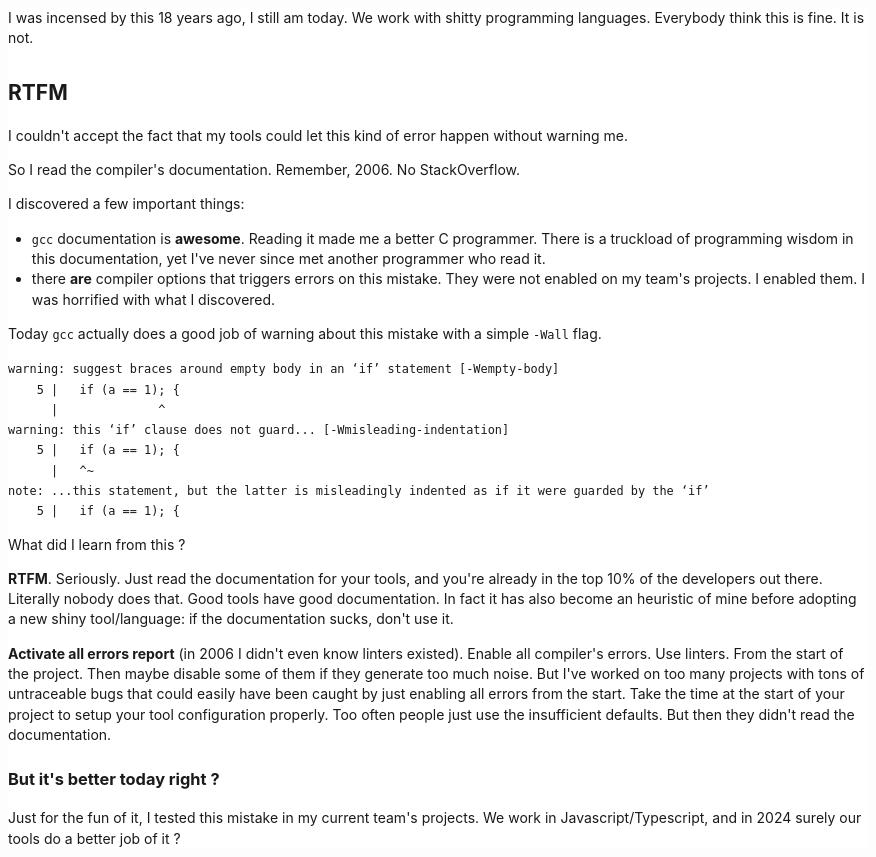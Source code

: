 I was incensed by this 18 years ago, I still am today.
We work with shitty programming languages.
Everybody think this is fine.
It is not.

## RTFM

I couldn't accept the fact that my tools could let this kind of error happen without warning me.

So I read the compiler's documentation.
Remember, 2006. No StackOverflow.

I discovered a few important things:
- `gcc` documentation is **awesome**. Reading it made me a better C programmer.
  There is a truckload of programming wisdom in this documentation, yet I've never since met another programmer who read it.
- there **are** compiler options that triggers errors on this mistake.
  They were not enabled on my team's projects.
  I enabled them.
  I was horrified with what I discovered.

Today `gcc` actually does a good job of warning about this mistake with a simple `-Wall` flag.

```shell-session
warning: suggest braces around empty body in an ‘if’ statement [-Wempty-body]
    5 |   if (a == 1); {
      |              ^
warning: this ‘if’ clause does not guard... [-Wmisleading-indentation]
    5 |   if (a == 1); {
      |   ^~
note: ...this statement, but the latter is misleadingly indented as if it were guarded by the ‘if’
    5 |   if (a == 1); {
```

What did I learn from this ?

**RTFM**. Seriously. Just read the documentation for your tools, and you're already in the top 10% of the developers out there.
Literally nobody does that.
Good tools have good documentation.
In fact it has also become an heuristic of mine before adopting a new shiny tool/language: if the documentation sucks, don't use it.

**Activate all errors report** (in 2006 I didn't even know linters existed). Enable all compiler's errors. Use linters. From the start of the project.
Then maybe disable some of them if they generate too much noise.
But I've worked on too many projects with tons of untraceable bugs that could easily have been caught by just enabling all errors from the start.
Take the time at the start of your project to setup your tool configuration properly.
Too often people just use the insufficient defaults. But then they didn't read the documentation.

### But it's better today right ?

Just for the fun of it, I tested this mistake in my current team's projects.
We work in Javascript/Typescript, and in 2024 surely our tools do a better job of it ?
